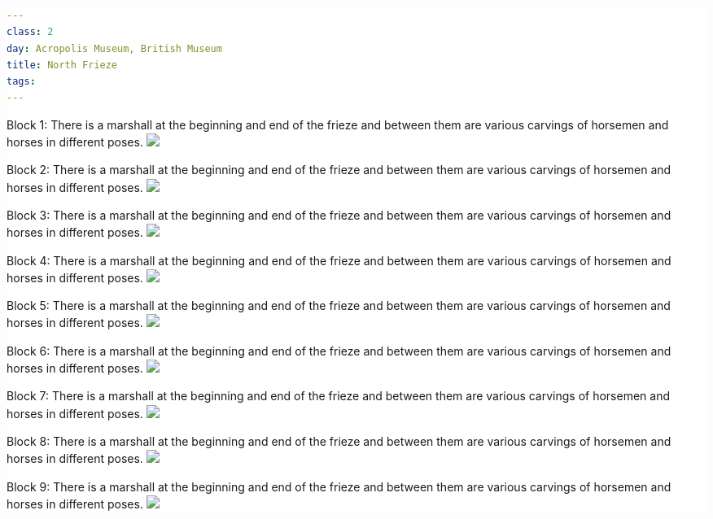 ```yaml
---
class: 2
day: Acropolis Museum, British Museum
title: North Frieze
tags: 
---
```


Block 1:
There is a marshall at the beginning and end of the frieze and between them are various carvings of horsemen and horses in different poses.
<img src="{{ site.baseurl }}/northfriezepics/north1.jpg" width="100%">

Block 2:
There is a marshall at the beginning and end of the frieze and between them are various carvings of horsemen and horses in different poses.
<img src="{{ site.baseurl }}/northfriezepics/north2.jpg" width="100%">

Block 3:
There is a marshall at the beginning and end of the frieze and between them are various carvings of horsemen and horses in different poses.
<img src="{{ site.baseurl }}/northfriezepics/north3.jpg" width="100%">

Block 4:
There is a marshall at the beginning and end of the frieze and between them are various carvings of horsemen and horses in different poses.
<img src="{{ site.baseurl }}/northfriezepics/north4.jpg" width="100%">

Block 5:
There is a marshall at the beginning and end of the frieze and between them are various carvings of horsemen and horses in different poses.
<img src="{{ site.baseurl }}/northfriezepics/north5.jpg" width="100%">

Block 6:
There is a marshall at the beginning and end of the frieze and between them are various carvings of horsemen and horses in different poses.
<img src="{{ site.baseurl }}/northfriezepics/north6.jpg" width="100%">

Block 7:
There is a marshall at the beginning and end of the frieze and between them are various carvings of horsemen and horses in different poses.
<img src="{{ site.baseurl }}/northfriezepics/north7.jpg" width="100%">

Block 8:
There is a marshall at the beginning and end of the frieze and between them are various carvings of horsemen and horses in different poses.
<img src="{{ site.baseurl }}/northfriezepics/north8.jpg" width="100%">

Block 9:
There is a marshall at the beginning and end of the frieze and between them are various carvings of horsemen and horses in different poses.
<img src="{{ site.baseurl }}/northfriezepics/north9.jpg" width="100%">
